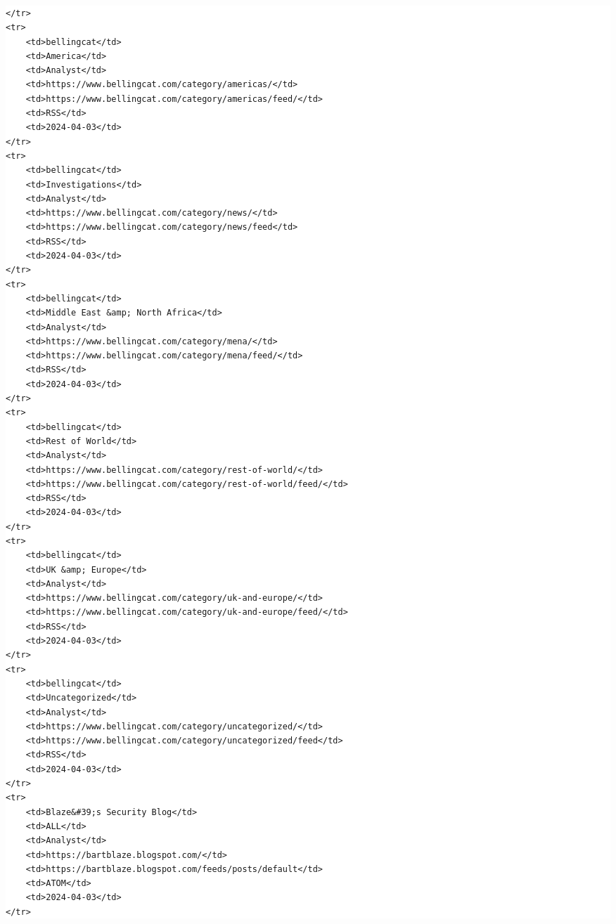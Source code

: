     </tr>
    <tr>
        <td>bellingcat</td>
        <td>America</td>
        <td>Analyst</td>
        <td>https://www.bellingcat.com/category/americas/</td>
        <td>https://www.bellingcat.com/category/americas/feed/</td>
        <td>RSS</td>
        <td>2024-04-03</td>
    </tr>
    <tr>
        <td>bellingcat</td>
        <td>Investigations</td>
        <td>Analyst</td>
        <td>https://www.bellingcat.com/category/news/</td>
        <td>https://www.bellingcat.com/category/news/feed</td>
        <td>RSS</td>
        <td>2024-04-03</td>
    </tr>
    <tr>
        <td>bellingcat</td>
        <td>Middle East &amp; North Africa</td>
        <td>Analyst</td>
        <td>https://www.bellingcat.com/category/mena/</td>
        <td>https://www.bellingcat.com/category/mena/feed/</td>
        <td>RSS</td>
        <td>2024-04-03</td>
    </tr>
    <tr>
        <td>bellingcat</td>
        <td>Rest of World</td>
        <td>Analyst</td>
        <td>https://www.bellingcat.com/category/rest-of-world/</td>
        <td>https://www.bellingcat.com/category/rest-of-world/feed/</td>
        <td>RSS</td>
        <td>2024-04-03</td>
    </tr>
    <tr>
        <td>bellingcat</td>
        <td>UK &amp; Europe</td>
        <td>Analyst</td>
        <td>https://www.bellingcat.com/category/uk-and-europe/</td>
        <td>https://www.bellingcat.com/category/uk-and-europe/feed/</td>
        <td>RSS</td>
        <td>2024-04-03</td>
    </tr>
    <tr>
        <td>bellingcat</td>
        <td>Uncategorized</td>
        <td>Analyst</td>
        <td>https://www.bellingcat.com/category/uncategorized/</td>
        <td>https://www.bellingcat.com/category/uncategorized/feed</td>
        <td>RSS</td>
        <td>2024-04-03</td>
    </tr>
    <tr>
        <td>Blaze&#39;s Security Blog</td>
        <td>ALL</td>
        <td>Analyst</td>
        <td>https://bartblaze.blogspot.com/</td>
        <td>https://bartblaze.blogspot.com/feeds/posts/default</td>
        <td>ATOM</td>
        <td>2024-04-03</td>
    </tr>